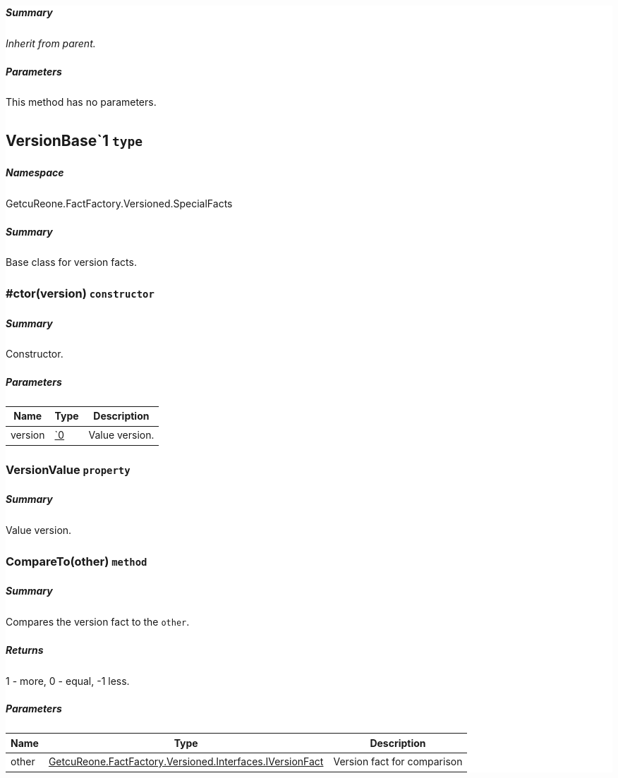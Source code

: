 ##### Summary

*Inherit from parent.*

##### Parameters

This method has no parameters.

<a name='T-GetcuReone-FactFactory-Versioned-SpecialFacts-VersionBase`1'></a>
## VersionBase\`1 `type`

##### Namespace

GetcuReone.FactFactory.Versioned.SpecialFacts

##### Summary

Base class for version facts.

<a name='M-GetcuReone-FactFactory-Versioned-SpecialFacts-VersionBase`1-#ctor-`0-'></a>
### #ctor(version) `constructor`

##### Summary

Constructor.

##### Parameters

| Name | Type | Description |
| ---- | ---- | ----------- |
| version | [\`0](#T-`0 '`0') | Value version. |

<a name='P-GetcuReone-FactFactory-Versioned-SpecialFacts-VersionBase`1-VersionValue'></a>
### VersionValue `property`

##### Summary

Value version.

<a name='M-GetcuReone-FactFactory-Versioned-SpecialFacts-VersionBase`1-CompareTo-GetcuReone-FactFactory-Versioned-Interfaces-IVersionFact-'></a>
### CompareTo(other) `method`

##### Summary

Compares the version fact to the `other`.

##### Returns

1 - more, 0 - equal, -1 less.

##### Parameters

| Name | Type | Description |
| ---- | ---- | ----------- |
| other | [GetcuReone.FactFactory.Versioned.Interfaces.IVersionFact](#T-GetcuReone-FactFactory-Versioned-Interfaces-IVersionFact 'GetcuReone.FactFactory.Versioned.Interfaces.IVersionFact') | Version fact for comparison |
